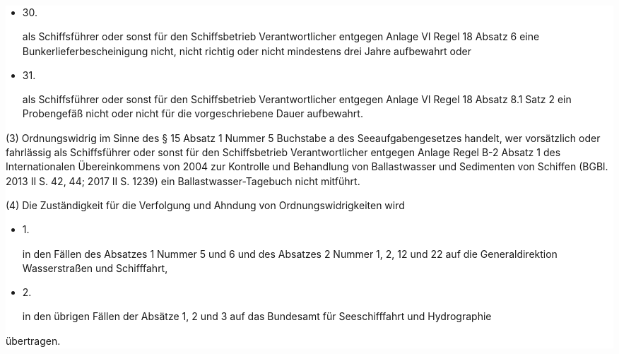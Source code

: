   - 30\.
    
    <div style="">
    
    als Schiffsführer oder sonst für den Schiffsbetrieb Verantwortlicher
    entgegen Anlage VI Regel 18 Absatz 6 eine Bunkerlieferbescheinigung
    nicht, nicht richtig oder nicht mindestens drei Jahre aufbewahrt
    oder
    
    </div>

  - 31\.
    
    <div style="">
    
    als Schiffsführer oder sonst für den Schiffsbetrieb Verantwortlicher
    entgegen Anlage VI Regel 18 Absatz 8.1 Satz 2 ein Probengefäß nicht
    oder nicht für die vorgeschriebene Dauer aufbewahrt.
    
    </div>

</div>

<div class="jurAbsatz">

(3) Ordnungswidrig im Sinne des § 15 Absatz 1 Nummer 5 Buchstabe a des
Seeaufgabengesetzes handelt, wer vorsätzlich oder fahrlässig als
Schiffsführer oder sonst für den Schiffsbetrieb Verantwortlicher
entgegen Anlage Regel B-2 Absatz 1 des Internationalen Übereinkommens
von 2004 zur Kontrolle und Behandlung von Ballastwasser und Sedimenten
von Schiffen (BGBl. 2013 II S. 42, 44; 2017 II S. 1239) ein
Ballastwasser-Tagebuch nicht mitführt.

</div>

<div class="jurAbsatz">

(4) Die Zuständigkeit für die Verfolgung und Ahndung von
Ordnungswidrigkeiten wird

  - 1\.
    
    <div style="">
    
    in den Fällen des Absatzes 1 Nummer 5 und 6 und des Absatzes 2
    Nummer 1, 2, 12 und 22 auf die Generaldirektion Wasserstraßen und
    Schifffahrt,
    
    </div>

  - 2\.
    
    <div style="">
    
    in den übrigen Fällen der Absätze 1, 2 und 3 auf das Bundesamt für
    Seeschifffahrt und Hydrographie
    
    </div>

übertragen.
